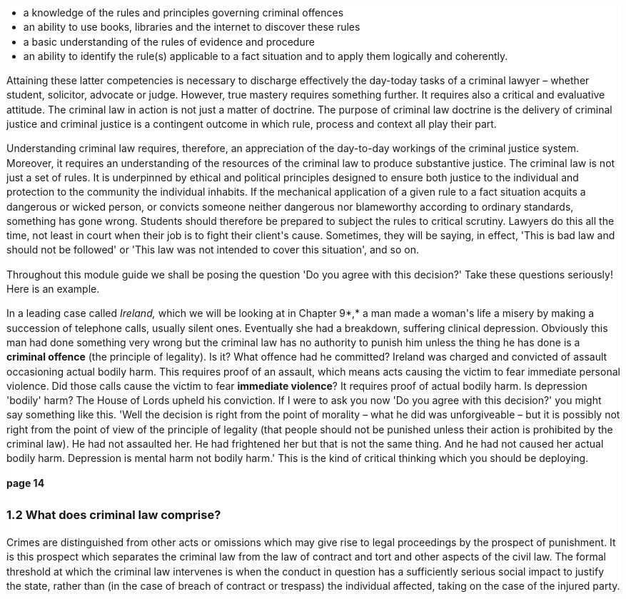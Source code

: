 - a knowledge of the rules and principles governing criminal offences
- an ability to use books, libraries and the internet to discover these rules
- a basic understanding of the rules of evidence and procedure
- an ability to identify the rule(s) applicable to a fact situation and to apply them logically and coherently.

Attaining these latter competencies is necessary to discharge effectively the day-today tasks of a criminal lawyer – whether student, solicitor, advocate or judge. However, true mastery requires something further. It requires also a critical and evaluative attitude. The criminal law in action is not just a matter of doctrine. The purpose of criminal law doctrine is the delivery of criminal justice and criminal justice is a contingent outcome in which rule, process and context all play their part.

Understanding criminal law requires, therefore, an appreciation of the day-to-day workings of the criminal justice system. Moreover, it requires an understanding of the resources of the criminal law to produce substantive justice. The criminal law is not just a set of rules. It is underpinned by ethical and political principles designed to ensure both justice to the individual and protection to the community the individual inhabits. If the mechanical application of a given rule to a fact situation acquits a dangerous or wicked person, or convicts someone neither dangerous nor blameworthy according to ordinary standards, something has gone wrong. Students should therefore be prepared to subject the rules to critical scrutiny. Lawyers do this all the time, not least in court when their job is to fight their client's cause. Sometimes, they will be saying, in effect, 'This is bad law and should not be followed' or 'This law was not intended to cover this situation', and so on.

Throughout this module guide we shall be posing the question 'Do you agree with this decision?' Take these questions seriously! Here is an example.

In a leading case called *Ireland,* which we will be looking at in Chapter 9*,* a man made a woman's life a misery by making a succession of telephone calls, usually silent ones. Eventually she had a breakdown, suffering clinical depression. Obviously this man had done something very wrong but the criminal law has no authority to punish him unless the thing he has done is a **criminal offence** (the principle of legality). Is it? What offence had he committed? Ireland was charged and convicted of assault occasioning actual bodily harm. This requires proof of an assault, which means acts causing the victim to fear immediate personal violence. Did those calls cause the victim to fear **immediate violence**? It requires proof of actual bodily harm. Is depression 'bodily' harm? The House of Lords upheld his conviction. If I were to ask you now 'Do you agree with this decision?' you might say something like this. 'Well the decision is right from the point of morality – what he did was unforgiveable – but it is possibly not right from the point of view of the principle of legality (that people should not be punished unless their action is prohibited by the criminal law). He had not assaulted her. He had frightened her but that is not the same thing. And he had not caused her actual bodily harm. Depression is mental harm not bodily harm.' This is the kind of critical thinking which you should be deploying.

**page 14**
### 1.2 What does criminal law comprise?

Crimes are distinguished from other acts or omissions which may give rise to legal proceedings by the prospect of punishment. It is this prospect which separates the criminal law from the law of contract and tort and other aspects of the civil law. The formal threshold at which the criminal law intervenes is when the conduct in question has a sufficiently serious social impact to justify the state, rather than (in the case of breach of contract or trespass) the individual affected, taking on the case of the injured party.
